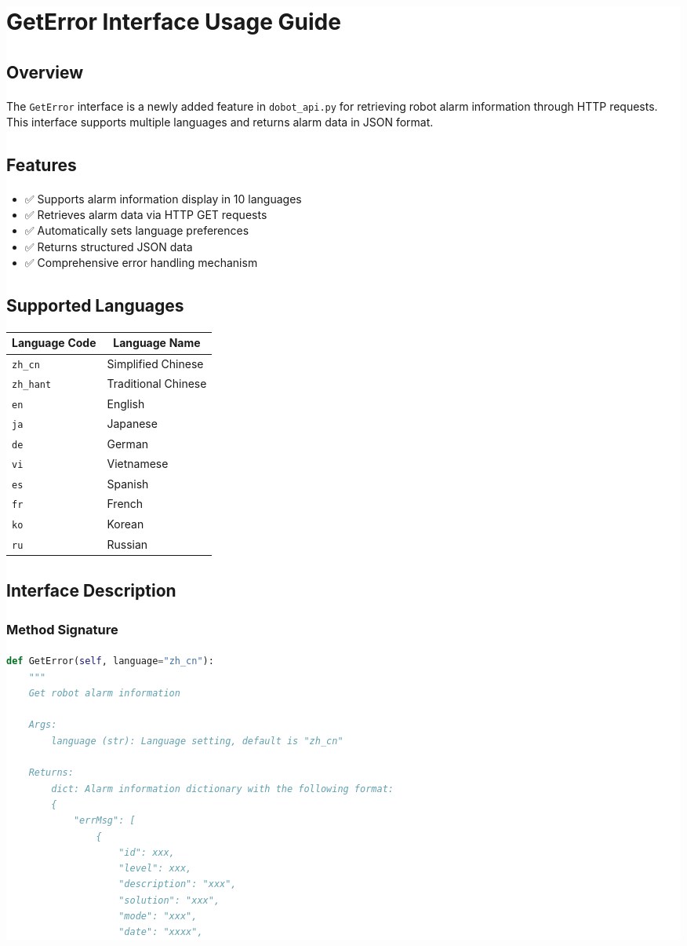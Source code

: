 # GetError Interface Usage Guide

## Overview

The `GetError` interface is a newly added feature in `dobot_api.py` for retrieving robot alarm information through HTTP requests. This interface supports multiple languages and returns alarm data in JSON format.

## Features

- ✅ Supports alarm information display in 10 languages
- ✅ Retrieves alarm data via HTTP GET requests
- ✅ Automatically sets language preferences
- ✅ Returns structured JSON data
- ✅ Comprehensive error handling mechanism

## Supported Languages

| Language Code | Language Name       |
| ------------- | ------------------- |
| `zh_cn`     | Simplified Chinese  |
| `zh_hant`   | Traditional Chinese |
| `en`        | English             |
| `ja`        | Japanese            |
| `de`        | German              |
| `vi`        | Vietnamese          |
| `es`        | Spanish             |
| `fr`        | French              |
| `ko`        | Korean              |
| `ru`        | Russian             |

## Interface Description

### Method Signature

```python
def GetError(self, language="zh_cn"):
    """
    Get robot alarm information
  
    Args:
        language (str): Language setting, default is "zh_cn"
  
    Returns:
        dict: Alarm information dictionary with the following format:
        {
            "errMsg": [
                {
                    "id": xxx,
                    "level": xxx,
                    "description": "xxx",
                    "solution": "xxx",
                    "mode": "xxx",
                    "date": "xxxx",
```